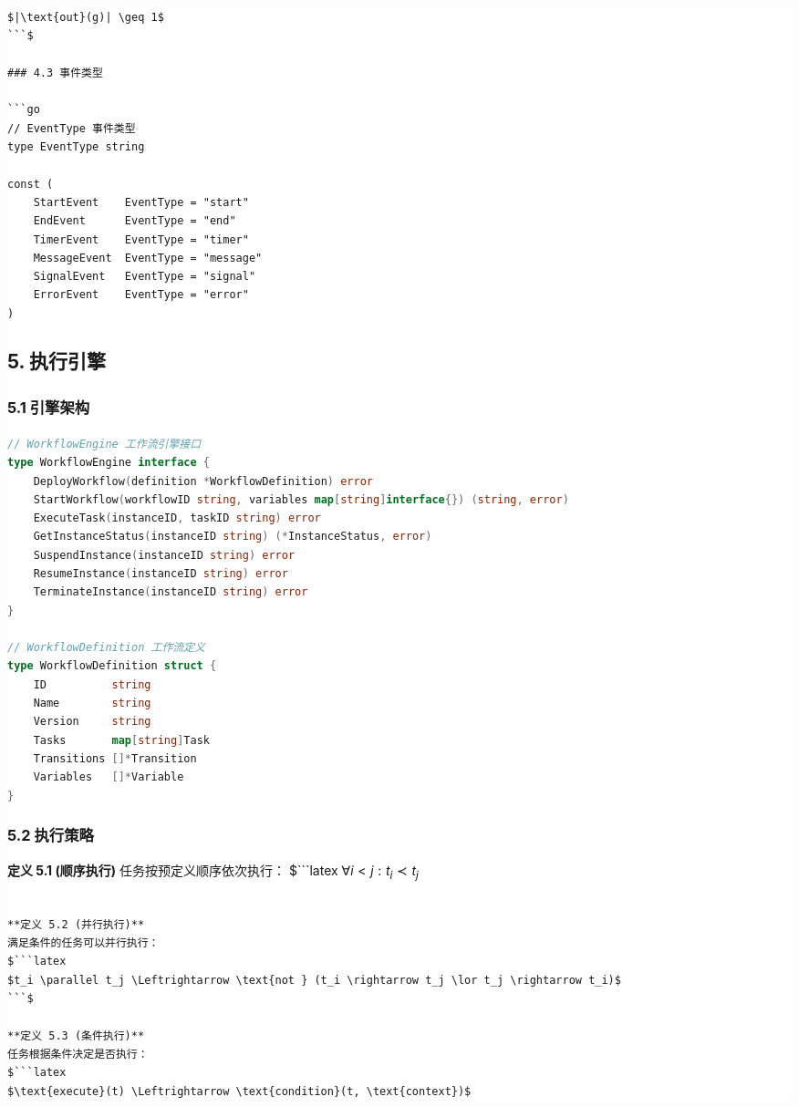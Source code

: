 ```$
$|\text{out}(g)| \geq 1$
```$

### 4.3 事件类型

```go
// EventType 事件类型
type EventType string

const (
    StartEvent    EventType = "start"
    EndEvent      EventType = "end"
    TimerEvent    EventType = "timer"
    MessageEvent  EventType = "message"
    SignalEvent   EventType = "signal"
    ErrorEvent    EventType = "error"
)
```

## 5. 执行引擎

### 5.1 引擎架构

```go
// WorkflowEngine 工作流引擎接口
type WorkflowEngine interface {
    DeployWorkflow(definition *WorkflowDefinition) error
    StartWorkflow(workflowID string, variables map[string]interface{}) (string, error)
    ExecuteTask(instanceID, taskID string) error
    GetInstanceStatus(instanceID string) (*InstanceStatus, error)
    SuspendInstance(instanceID string) error
    ResumeInstance(instanceID string) error
    TerminateInstance(instanceID string) error
}

// WorkflowDefinition 工作流定义
type WorkflowDefinition struct {
    ID          string
    Name        string
    Version     string
    Tasks       map[string]Task
    Transitions []*Transition
    Variables   []*Variable
}
```

### 5.2 执行策略

**定义 5.1 (顺序执行)**
任务按预定义顺序依次执行：
$```latex
$\forall i < j: t_i \prec t_j$
```$

**定义 5.2 (并行执行)**
满足条件的任务可以并行执行：
$```latex
$t_i \parallel t_j \Leftrightarrow \text{not } (t_i \rightarrow t_j \lor t_j \rightarrow t_i)$
```$

**定义 5.3 (条件执行)**
任务根据条件决定是否执行：
$```latex
$\text{execute}(t) \Leftrightarrow \text{condition}(t, \text{context})$
```
